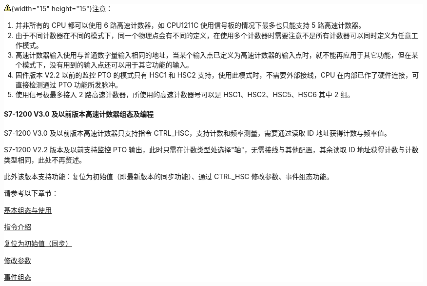 
![](images/4.gif){width="15" height="15"}注意：

1.  并非所有的 CPU 都可以使用 6 路高速计数器，如 CPU1211C
    使用信号板的情况下最多也只能支持 5 路高速计数器。
2.  由于不同计数器在不同的模式下，同一个物理点会有不同的定义，在使用多个计数器时需要注意不是所有计数器可以同时定义为任意工作模式。
3.  高速计数器输入使用与普通数字量输入相同的地址，当某个输入点已定义为高速计数器的输入点时，就不能再应用于其它功能，但在某个模式下，没有用到的输入点还可以用于其它功能的输入。
4.  固件版本 V2.2 以前的监控 PTO 的模式只有 HSC1 和 HSC2
    支持，使用此模式时，不需要外部接线，CPU
    在内部已作了硬件连接，可直接检测通过 PTO 功能所发脉冲。
5.  使用信号板最多接入 2 路高速计数器，所使用的高速计数器号可以是
    HSC1、HSC2、HSC5、HSC6 其中 2 组。

#### S7-1200 V3.0 及以前版本高速计数器组态及编程

S7-1200 V3.0 及以前版本高速计数器只支持指令
CTRL_HSC，支持计数和频率测量，需要通过读取 ID 地址获得计数与频率值。

S7-1200 V2.2 版本及以前支持监控 PTO
输出，此时只需在计数类型处选择"轴"，无需接线与其他配置，其余读取 ID
地址获得计数与计数类型相同，此处不再赘述。

此外该版本支持功能：复位为初始值（即最新版本的同步功能）、通过 CTRL_HSC
修改参数、事件组态功能。

请参考以下章节：

[基本组态与使用](01-HSC.html#a)

[指令介绍](01-HSC.html#b)

[复位为初始值（同步）](01-HSC.html#s)

[修改参数](01-HSC.html#m)

[事件组态](01-HSC.html#d)
